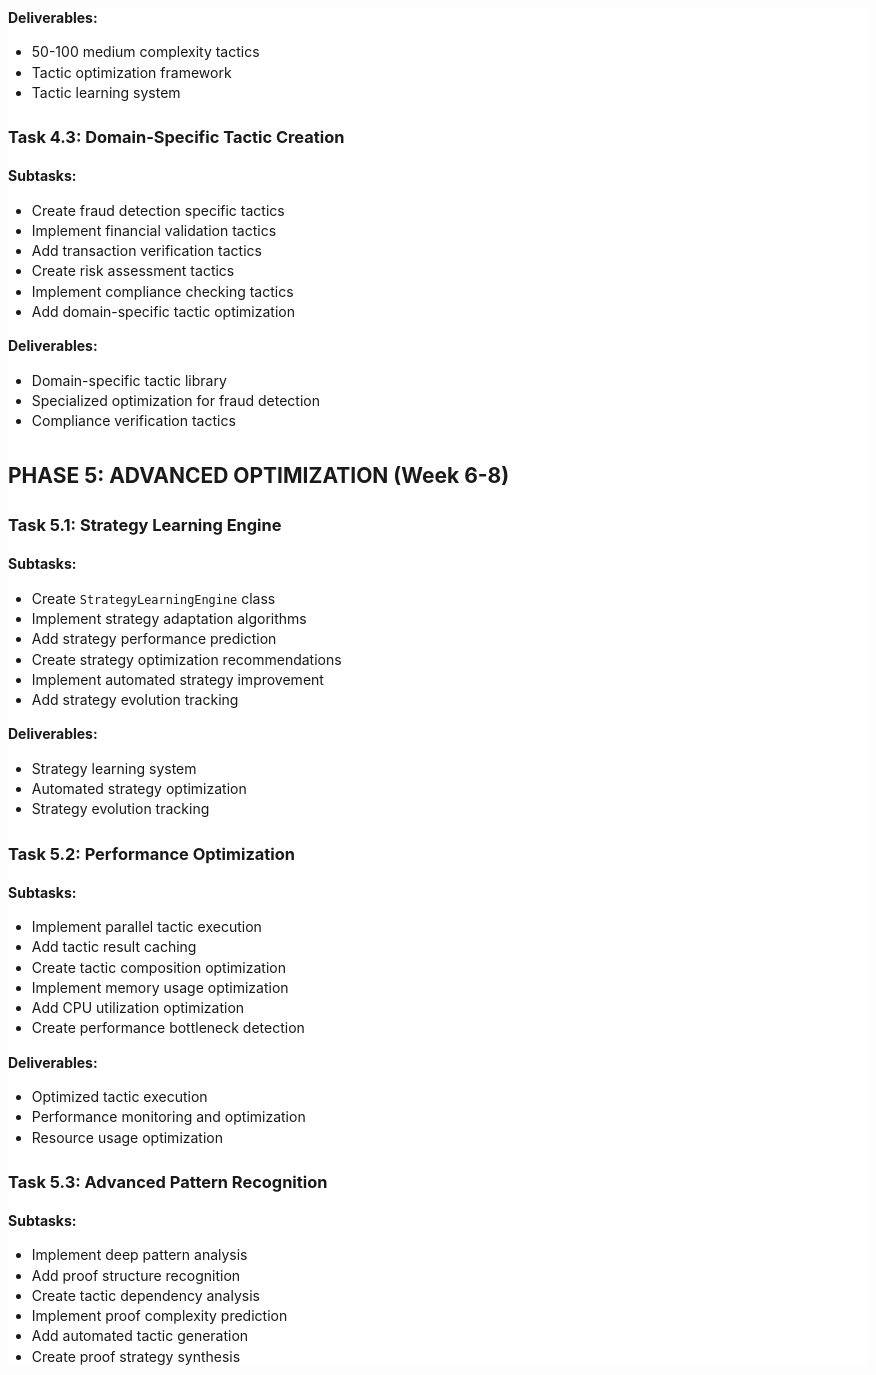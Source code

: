 **Deliverables:**
- 50-100 medium complexity tactics
- Tactic optimization framework
- Tactic learning system

### **Task 4.3: Domain-Specific Tactic Creation**
**Subtasks:**
- Create fraud detection specific tactics
- Implement financial validation tactics
- Add transaction verification tactics
- Create risk assessment tactics
- Implement compliance checking tactics
- Add domain-specific tactic optimization

**Deliverables:**
- Domain-specific tactic library
- Specialized optimization for fraud detection
- Compliance verification tactics

## PHASE 5: ADVANCED OPTIMIZATION (Week 6-8)

### **Task 5.1: Strategy Learning Engine**
**Subtasks:**
- Create `StrategyLearningEngine` class
- Implement strategy adaptation algorithms
- Add strategy performance prediction
- Create strategy optimization recommendations
- Implement automated strategy improvement
- Add strategy evolution tracking

**Deliverables:**
- Strategy learning system
- Automated strategy optimization
- Strategy evolution tracking

### **Task 5.2: Performance Optimization**
**Subtasks:**
- Implement parallel tactic execution
- Add tactic result caching
- Create tactic composition optimization
- Implement memory usage optimization
- Add CPU utilization optimization
- Create performance bottleneck detection

**Deliverables:**
- Optimized tactic execution
- Performance monitoring and optimization
- Resource usage optimization

### **Task 5.3: Advanced Pattern Recognition**
**Subtasks:**
- Implement deep pattern analysis
- Add proof structure recognition
- Create tactic dependency analysis
- Implement proof complexity prediction
- Add automated tactic generation
- Create proof strategy synthesis
